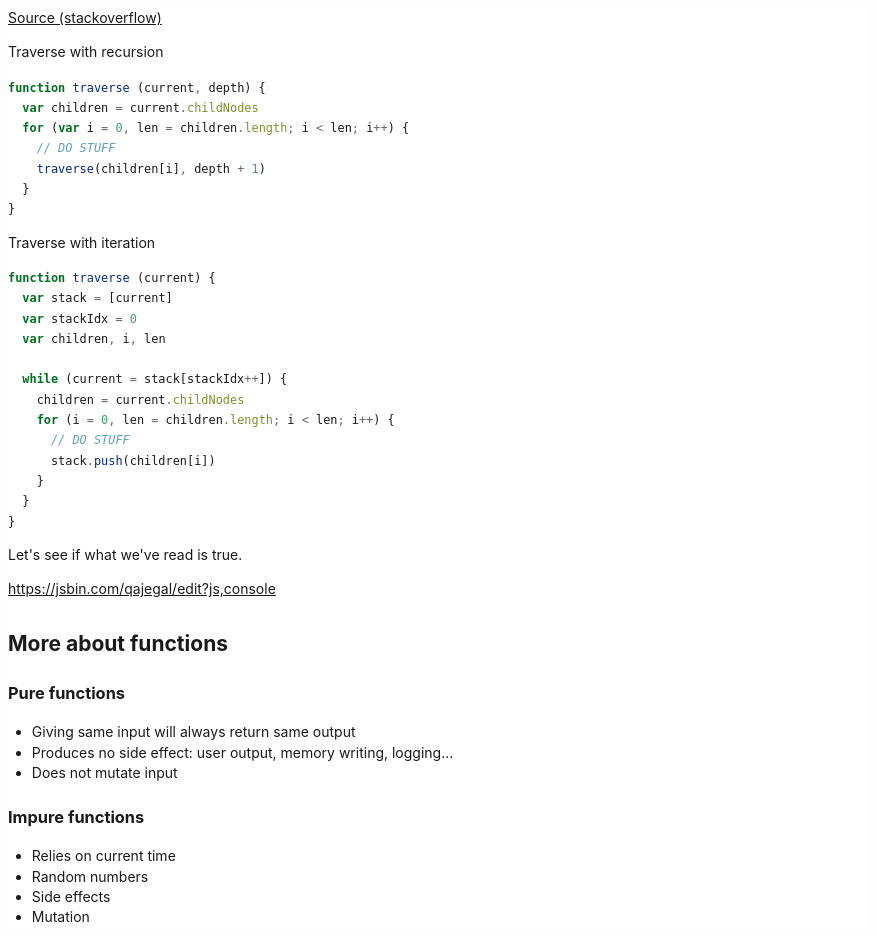 [Source (stackoverflow)](http://stackoverflow.com/questions/1011448/necessary-uses-of-recursion-in-imperative-languages)



Traverse with recursion
```js
function traverse (current, depth) {
  var children = current.childNodes
  for (var i = 0, len = children.length; i < len; i++) {
    // DO STUFF
    traverse(children[i], depth + 1)
  }
}
```



Traverse with iteration
```js
function traverse (current) {
  var stack = [current]
  var stackIdx = 0
  var children, i, len

  while (current = stack[stackIdx++]) {
    children = current.childNodes
    for (i = 0, len = children.length; i < len; i++) {
      // DO STUFF
      stack.push(children[i])
    }
  }
}
```



Let's see if what we've read is true.

https://jsbin.com/qajegal/edit?js,console



## More about functions



### Pure functions

* Giving same input will always return same output
* Produces no side effect: user output, memory writing, logging...
* Does not mutate input




### Impure functions

* Relies on current time
* Random numbers
* Side effects
* Mutation

